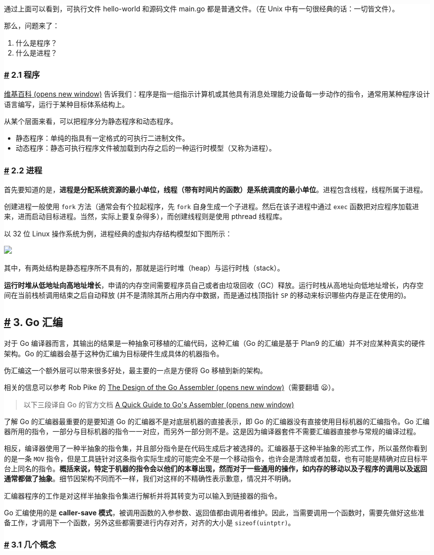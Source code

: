 通过上面可以看到，可执行文件 hello-world 和源码文件 main.go 都是普通文件。（在 Unix 中有一句很经典的话：一切皆文件）。

那么，问题来了：

1.  什么是程序？
2.  什么是进程？

### [#](#_2-1-程序) 2.1 程序

[维基百科 (opens new window)](https://zh.wikipedia.org/wiki/%E8%AE%A1%E7%AE%97%E6%9C%BA%E7%A8%8B%E5%BA%8F) 告诉我们：程序是指一组指示计算机或其他具有消息处理能力设备每一步动作的指令，通常用某种程序设计语言编写，运行于某种目标体系结构上。

从某个层面来看，可以把程序分为静态程序和动态程序。

*   静态程序：单纯的指具有一定格式的可执行二进制文件。
*   动态程序：静态可执行程序文件被加载到内存之后的一种运行时模型（又称为进程）。

### [#](#_2-2-进程) 2.2 进程

首先要知道的是，**进程是分配系统资源的最小单位，线程（带有时间片的函数）是系统调度的最小单位**。进程包含线程，线程所属于进程。

创建进程一般使用 `fork` 方法（通常会有个拉起程序，先 `fork` 自身生成一个子进程。然后在该子进程中通过 `exec` 函数把对应程序加载进来，进而启动目标进程。当然，实际上要复杂得多），而创建线程则是使用 pthread 线程库。

以 32 位 Linux 操作系统为例，进程经典的虚拟内存结构模型如下图所示：

![](https://raw.githubusercontent.com/lslz627/PicGo/master/virtual-memory-model.389ba05d.png)

其中，有两处结构是静态程序所不具有的，那就是运行时堆（heap）与运行时栈（stack）。

**运行时堆从低地址向高地址增长**，申请的内存空间需要程序员自己或者由垃圾回收（GC）释放。运行时栈从高地址向低地址增长，内存空间在当前栈桢调用结束之后自动释放 (并不是清除其所占用内存中数据，而是通过栈顶指针 `SP` 的移动来标识哪些内存是正在使用的)。

[#](#_3-go-汇编) 3. Go 汇编
-----------------------

对于 Go 编译器而言，其输出的结果是一种抽象可移植的汇编代码，这种汇编（Go 的汇编是基于 Plan9 的汇编）并不对应某种真实的硬件架构。Go 的汇编器会基于这种伪汇编为目标硬件生成具体的机器指令。

伪汇编这一个额外层可以带来很多好处，最主要的一点是方便将 Go 移植到新的架构。

相关的信息可以参考 Rob Pike 的 [The Design of the Go Assembler (opens new window)](https://www.youtube.com/watch?v=KINIAgRpkDA)（需要翻墙 😦）。

> 以下三段译自 Go 的官方文档 [A Quick Guide to Go's Assembler (opens new window)](https://golang.org/doc/asm)

了解 Go 的汇编器最重要的是要知道 Go 的汇编器不是对底层机器的直接表示，即 Go 的汇编器没有直接使用目标机器的汇编指令。Go 汇编器所用的指令，一部分与目标机器的指令一一对应，而另外一部分则不是。这是因为编译器套件不需要汇编器直接参与常规的编译过程。

相反，编译器使用了一种半抽象的指令集，并且部分指令是在代码生成后才被选择的。汇编器基于这种半抽象的形式工作，所以虽然你看到的是一条 `MOV` 指令，但是工具链针对这条指令实际生成的可能完全不是一个移动指令，也许会是清除或者加载，也有可能是精确对应目标平台上同名的指令。**概括来说，特定于机器的指令会以他们的本尊出现，然而对于一些通用的操作，如内存的移动以及子程序的调用以及返回通常都做了抽象**。细节因架构不同而不一样，我们对这样的不精确性表示歉意，情况并不明确。

汇编器程序的工作是对这样半抽象指令集进行解析并将其转变为可以输入到链接器的指令。

Go 汇编使用的是 **caller-save 模式**，被调用函数的入参参数、返回值都由调用者维护。因此，当需要调用一个函数时，需要先做好这些准备工作，才调用下一个函数，另外这些都需要进行内存对齐，对齐的大小是 `sizeof(uintptr)`。

### [#](#_3-1-几个概念) 3.1 几个概念

